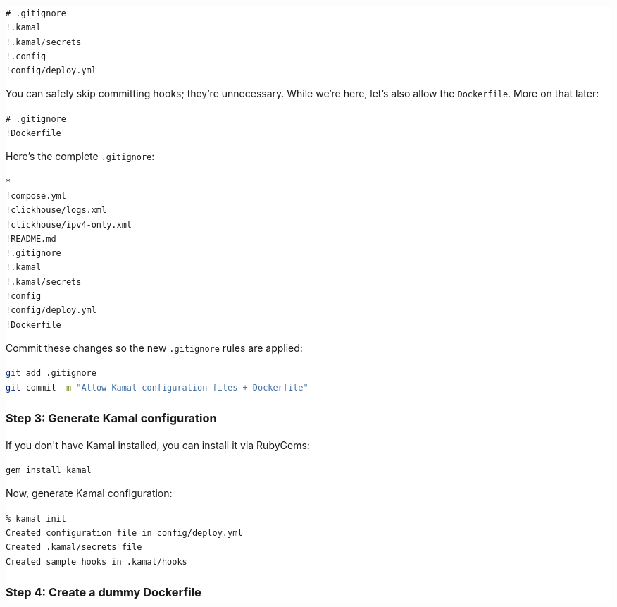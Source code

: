 ```
# .gitignore
!.kamal
!.kamal/secrets
!.config
!config/deploy.yml
```

You can safely skip committing hooks; they’re unnecessary. While we’re here, let’s also allow the `Dockerfile`. More on that later:

```
# .gitignore
!Dockerfile
```

Here’s the complete `.gitignore`:

```gitignore
*
!compose.yml
!clickhouse/logs.xml
!clickhouse/ipv4-only.xml
!README.md
!.gitignore
!.kamal
!.kamal/secrets
!config
!config/deploy.yml
!Dockerfile
```

Commit these changes so the new `.gitignore` rules are applied:

```sh
git add .gitignore
git commit -m "Allow Kamal configuration files + Dockerfile"
```

### Step 3: Generate Kamal configuration

If you don't have Kamal installed, you can install it via [RubyGems](https://rubygems.org):

```sh
gem install kamal
```

Now, generate Kamal configuration:

```sh
% kamal init
Created configuration file in config/deploy.yml
Created .kamal/secrets file
Created sample hooks in .kamal/hooks
```

### Step 4: Create a dummy Dockerfile
